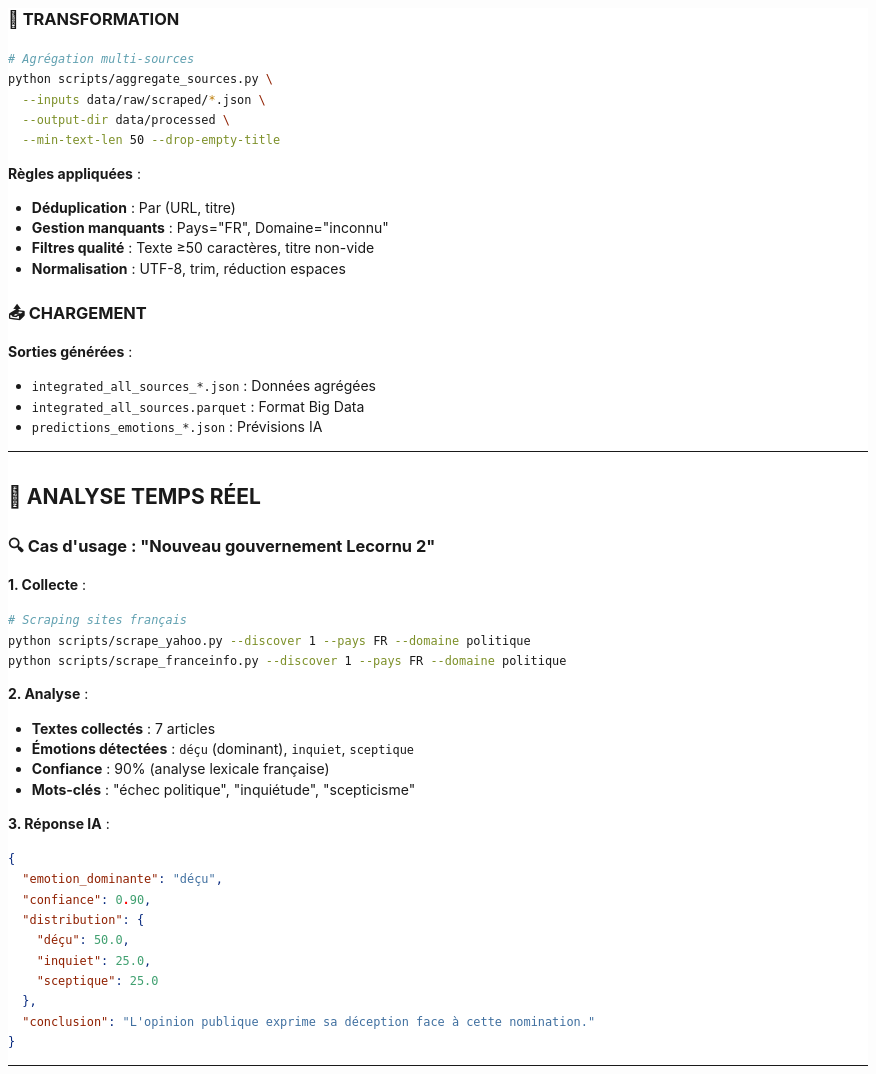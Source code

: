 ### 🔧 **TRANSFORMATION**

```bash
# Agrégation multi-sources
python scripts/aggregate_sources.py \
  --inputs data/raw/scraped/*.json \
  --output-dir data/processed \
  --min-text-len 50 --drop-empty-title
```

**Règles appliquées** :
- **Déduplication** : Par (URL, titre)
- **Gestion manquants** : Pays="FR", Domaine="inconnu"
- **Filtres qualité** : Texte ≥50 caractères, titre non-vide
- **Normalisation** : UTF-8, trim, réduction espaces

### 📤 **CHARGEMENT**

**Sorties générées** :
- `integrated_all_sources_*.json` : Données agrégées
- `integrated_all_sources.parquet` : Format Big Data
- `predictions_emotions_*.json` : Prévisions IA

---

## 🎯 **ANALYSE TEMPS RÉEL**

### 🔍 **Cas d'usage : "Nouveau gouvernement Lecornu 2"**

**1. Collecte** :
```bash
# Scraping sites français
python scripts/scrape_yahoo.py --discover 1 --pays FR --domaine politique
python scripts/scrape_franceinfo.py --discover 1 --pays FR --domaine politique
```

**2. Analyse** :
- **Textes collectés** : 7 articles
- **Émotions détectées** : `déçu` (dominant), `inquiet`, `sceptique`
- **Confiance** : 90% (analyse lexicale française)
- **Mots-clés** : "échec politique", "inquiétude", "scepticisme"

**3. Réponse IA** :
```json
{
  "emotion_dominante": "déçu",
  "confiance": 0.90,
  "distribution": {
    "déçu": 50.0,
    "inquiet": 25.0,
    "sceptique": 25.0
  },
  "conclusion": "L'opinion publique exprime sa déception face à cette nomination."
}
```

---